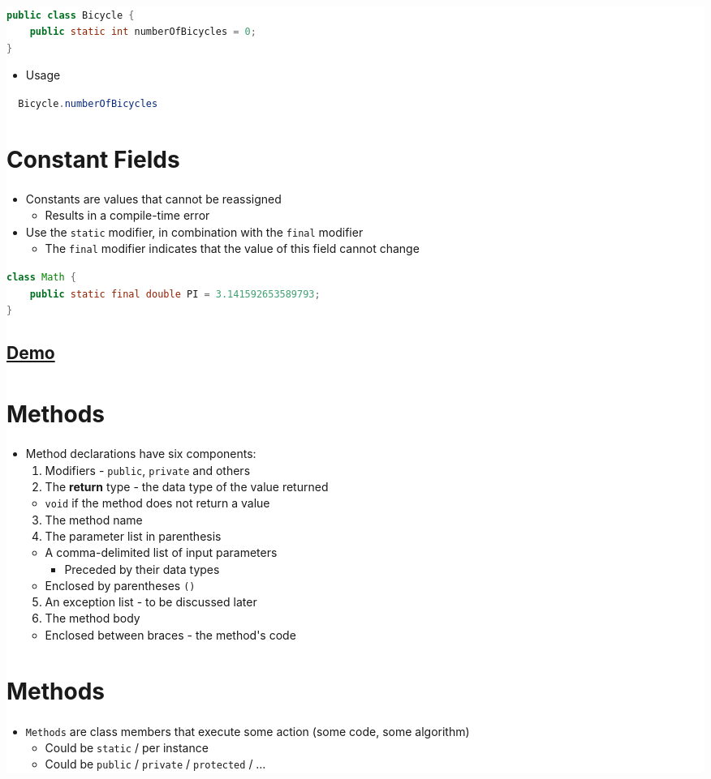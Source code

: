 ```java
public class Bicycle {
    public static int numberOfBicycles = 0;    
}
```
* Usage

```java
  Bicycle.numberOfBicycles

```


# Constant Fields
* Constants are values that cannot be reassigned
  * Results in a compile-time error
* Use the `static` modifier, in combination with the `final` modifier
  * The `final` modifier indicates that the value of this field cannot change

```java
class Math {
    public static final double PI = 3.141592653589793;    
}
```



## [Demo]()








# Methods
* Method declarations have six components:
  1. Modifiers - `public`, `private` and others
  2. The **return** type - the data type of the value returned
    * `void` if the method does not return a value
  3. The method name
  4. The parameter list in parenthesis
    * A comma-delimited list of input parameters
      * Preceded by their data types
    * Enclosed by parentheses `()`
  5. An exception list - to be discussed later
  6. The method body
    * Enclosed between braces - the method's code

# Methods
* `Methods` are class members that execute some action (some code, some algorithm)
  * Could be `static` / per instance
  * Could be `public` / `private` / `protected` / …
